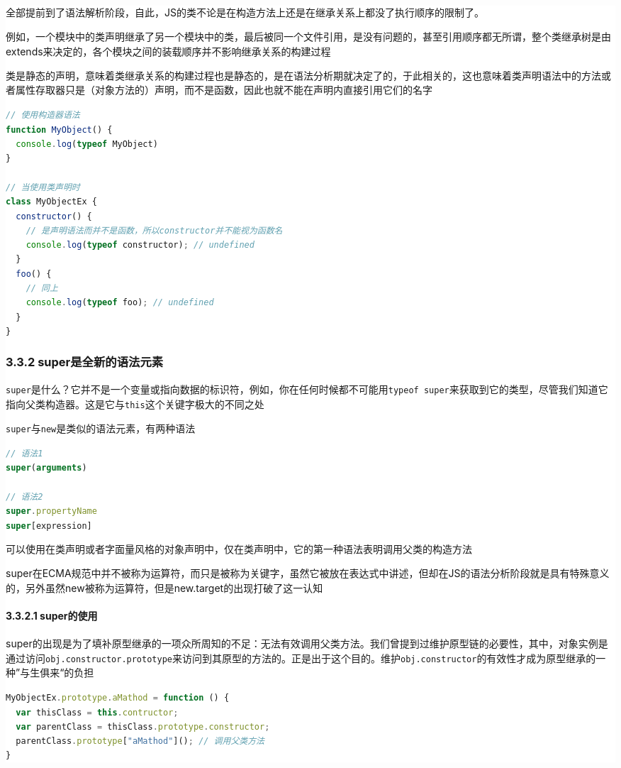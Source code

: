 全部提前到了语法解析阶段，自此，JS的类不论是在构造方法上还是在继承关系上都没了执行顺序的限制了。

例如，一个模块中的类声明继承了另一个模块中的类，最后被同一个文件引用，是没有问题的，甚至引用顺序都无所谓，整个类继承树是由extends来决定的，各个模块之间的装载顺序并不影响继承关系的构建过程

类是静态的声明，意味着类继承关系的构建过程也是静态的，是在语法分析期就决定了的，于此相关的，这也意味着类声明语法中的方法或者属性存取器只是（对象方法的）声明，而不是函数，因此也就不能在声明内直接引用它们的名字
```js
// 使用构造器语法
function MyObject() {
  console.log(typeof MyObject)
}

// 当使用类声明时
class MyObjectEx {
  constructor() {
    // 是声明语法而并不是函数，所以constructor并不能视为函数名
    console.log(typeof constructor); // undefined
  }
  foo() {
    // 同上
    console.log(typeof foo); // undefined
  }
}
```

### 3.3.2 super是全新的语法元素
`super`是什么？它并不是一个变量或指向数据的标识符，例如，你在任何时候都不可能用`typeof super`来获取到它的类型，尽管我们知道它指向父类构造器。这是它与`this`这个关键字极大的不同之处

`super`与`new`是类似的语法元素，有两种语法
```js
// 语法1
super(arguments)

// 语法2
super.propertyName
super[expression]
```
可以使用在类声明或者字面量风格的对象声明中，仅在类声明中，它的第一种语法表明调用父类的构造方法

super在ECMA规范中并不被称为运算符，而只是被称为关键字，虽然它被放在表达式中讲述，但却在JS的语法分析阶段就是具有特殊意义的，另外虽然new被称为运算符，但是new.target的出现打破了这一认知

#### 3.3.2.1 super的使用
super的出现是为了填补原型继承的一项众所周知的不足：无法有效调用父类方法。我们曾提到过维护原型链的必要性，其中，对象实例是通过访问`obj.constructor.prototype`来访问到其原型的方法的。正是出于这个目的。维护`obj.constructor`的有效性才成为原型继承的一种”与生俱来“的负担
```js
MyObjectEx.prototype.aMathod = function () {
  var thisClass = this.contructor;
  var parentClass = thisClass.prototype.constructor;
  parentClass.prototype["aMathod"](); // 调用父类方法
}
```
